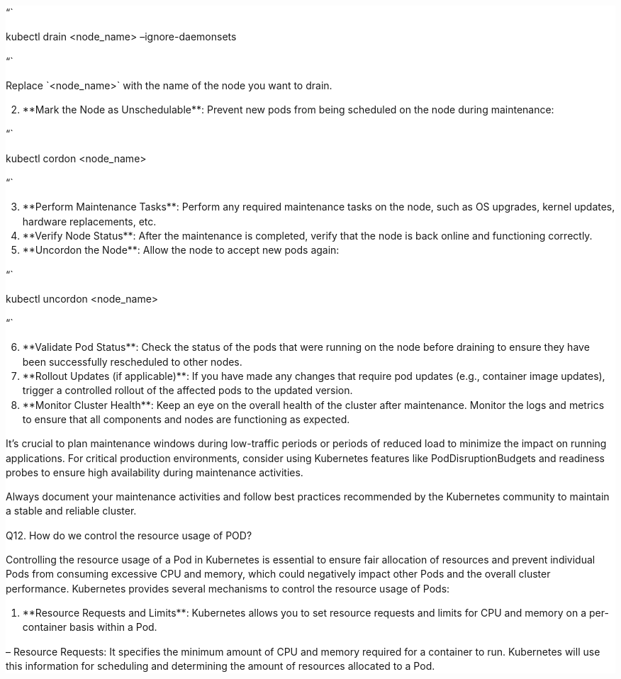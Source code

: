 &#x20;  “\`

&#x20;  kubectl drain \<node\_name> –ignore-daemonsets

&#x20;  “\`

&#x20;  Replace \`\<node\_name>\` with the name of the node you want to drain.

2. \*\*Mark the Node as Unschedulable\*\*: Prevent new pods from being scheduled on the node during maintenance:

&#x20;  “\`

&#x20;  kubectl cordon \<node\_name>

&#x20;  “\`

3. \*\*Perform Maintenance Tasks\*\*: Perform any required maintenance tasks on the node, such as OS upgrades, kernel updates, hardware replacements, etc.
4. \*\*Verify Node Status\*\*: After the maintenance is completed, verify that the node is back online and functioning correctly.
5. \*\*Uncordon the Node\*\*: Allow the node to accept new pods again:

&#x20;  “\`

&#x20;  kubectl uncordon \<node\_name>

&#x20;  “\`

6. \*\*Validate Pod Status\*\*: Check the status of the pods that were running on the node before draining to ensure they have been successfully rescheduled to other nodes.
7. \*\*Rollout Updates (if applicable)\*\*: If you have made any changes that require pod updates (e.g., container image updates), trigger a controlled rollout of the affected pods to the updated version.
8. \*\*Monitor Cluster Health\*\*: Keep an eye on the overall health of the cluster after maintenance. Monitor the logs and metrics to ensure that all components and nodes are functioning as expected.

It’s crucial to plan maintenance windows during low-traffic periods or periods of reduced load to minimize the impact on running applications. For critical production environments, consider using Kubernetes features like PodDisruptionBudgets and readiness probes to ensure high availability during maintenance activities.

Always document your maintenance activities and follow best practices recommended by the Kubernetes community to maintain a stable and reliable cluster.

Q12. How do we control the resource usage of POD?

Controlling the resource usage of a Pod in Kubernetes is essential to ensure fair allocation of resources and prevent individual Pods from consuming excessive CPU and memory, which could negatively impact other Pods and the overall cluster performance. Kubernetes provides several mechanisms to control the resource usage of Pods:

1. \*\*Resource Requests and Limits\*\*: Kubernetes allows you to set resource requests and limits for CPU and memory on a per-container basis within a Pod.

&#x20;  – Resource Requests: It specifies the minimum amount of CPU and memory required for a container to run. Kubernetes will use this information for scheduling and determining the amount of resources allocated to a Pod.
